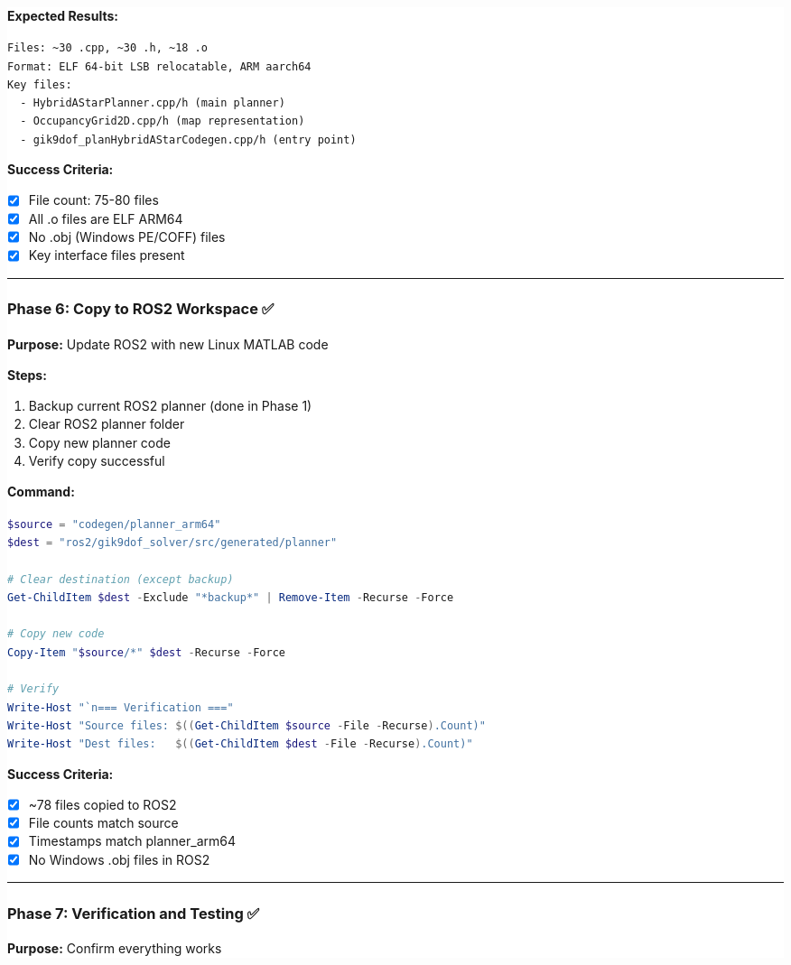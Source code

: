 **Expected Results:**
```
Files: ~30 .cpp, ~30 .h, ~18 .o
Format: ELF 64-bit LSB relocatable, ARM aarch64
Key files:
  - HybridAStarPlanner.cpp/h (main planner)
  - OccupancyGrid2D.cpp/h (map representation)
  - gik9dof_planHybridAStarCodegen.cpp/h (entry point)
```

**Success Criteria:**
- [x] File count: 75-80 files
- [x] All .o files are ELF ARM64
- [x] No .obj (Windows PE/COFF) files
- [x] Key interface files present

---

### **Phase 6: Copy to ROS2 Workspace** ✅
**Purpose:** Update ROS2 with new Linux MATLAB code

**Steps:**
1. Backup current ROS2 planner (done in Phase 1)
2. Clear ROS2 planner folder
3. Copy new planner code
4. Verify copy successful

**Command:**
```powershell
$source = "codegen/planner_arm64"
$dest = "ros2/gik9dof_solver/src/generated/planner"

# Clear destination (except backup)
Get-ChildItem $dest -Exclude "*backup*" | Remove-Item -Recurse -Force

# Copy new code
Copy-Item "$source/*" $dest -Recurse -Force

# Verify
Write-Host "`n=== Verification ==="
Write-Host "Source files: $((Get-ChildItem $source -File -Recurse).Count)"
Write-Host "Dest files:   $((Get-ChildItem $dest -File -Recurse).Count)"
```

**Success Criteria:**
- [x] ~78 files copied to ROS2
- [x] File counts match source
- [x] Timestamps match planner_arm64
- [x] No Windows .obj files in ROS2

---

### **Phase 7: Verification and Testing** ✅
**Purpose:** Confirm everything works
